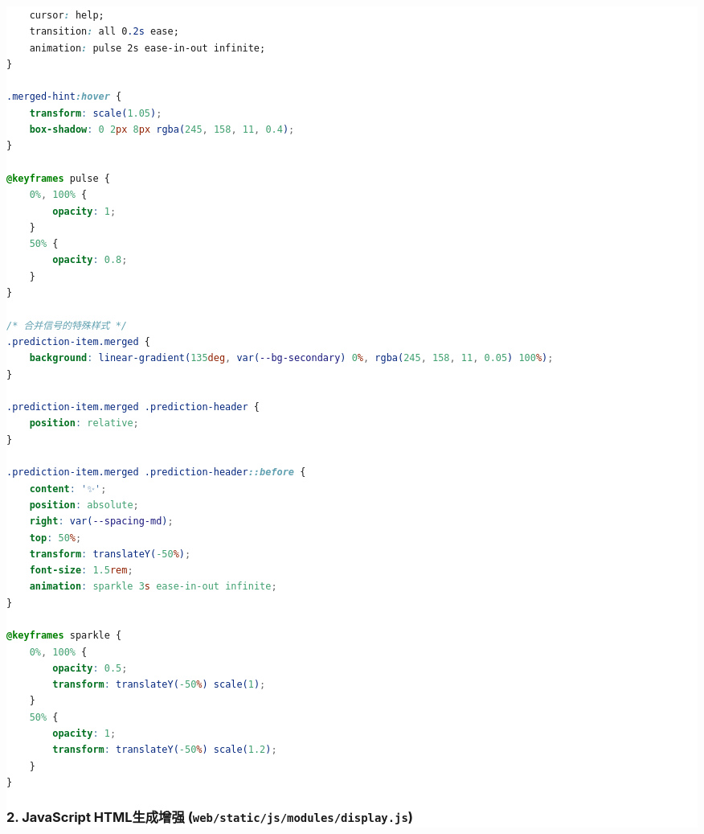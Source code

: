 ```css
    cursor: help;
    transition: all 0.2s ease;
    animation: pulse 2s ease-in-out infinite;
}

.merged-hint:hover {
    transform: scale(1.05);
    box-shadow: 0 2px 8px rgba(245, 158, 11, 0.4);
}

@keyframes pulse {
    0%, 100% {
        opacity: 1;
    }
    50% {
        opacity: 0.8;
    }
}

/* 合并信号的特殊样式 */
.prediction-item.merged {
    background: linear-gradient(135deg, var(--bg-secondary) 0%, rgba(245, 158, 11, 0.05) 100%);
}

.prediction-item.merged .prediction-header {
    position: relative;
}

.prediction-item.merged .prediction-header::before {
    content: '✨';
    position: absolute;
    right: var(--spacing-md);
    top: 50%;
    transform: translateY(-50%);
    font-size: 1.5rem;
    animation: sparkle 3s ease-in-out infinite;
}

@keyframes sparkle {
    0%, 100% {
        opacity: 0.5;
        transform: translateY(-50%) scale(1);
    }
    50% {
        opacity: 1;
        transform: translateY(-50%) scale(1.2);
    }
}
```

### 2. JavaScript HTML生成增强 (`web/static/js/modules/display.js`)
